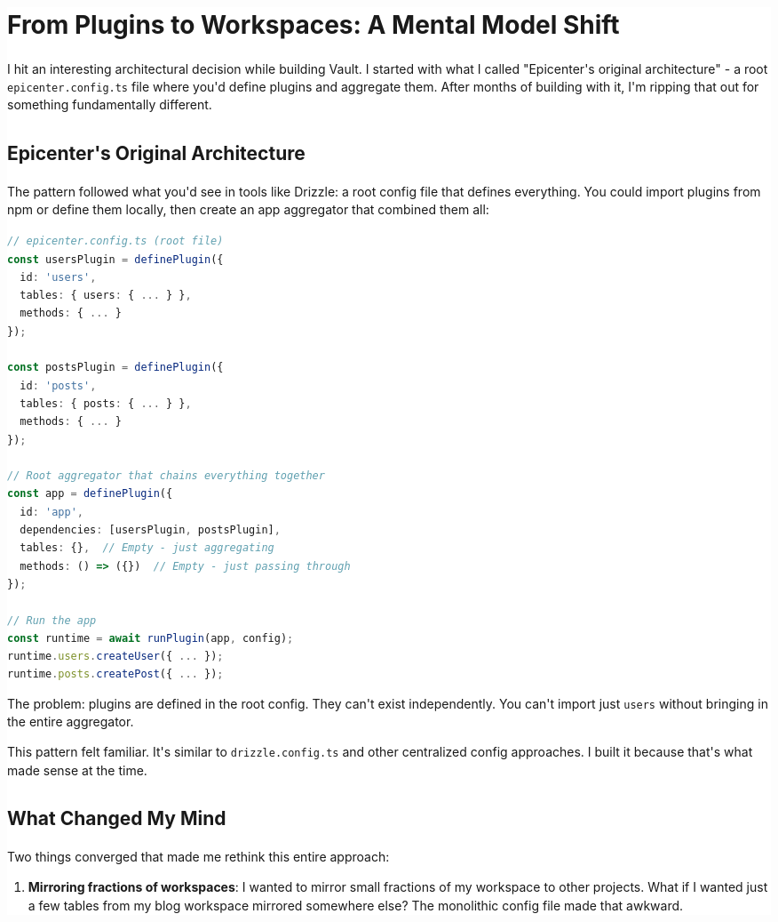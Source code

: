 # From Plugins to Workspaces: A Mental Model Shift

I hit an interesting architectural decision while building Vault. I started with what I called "Epicenter's original architecture" - a root `epicenter.config.ts` file where you'd define plugins and aggregate them. After months of building with it, I'm ripping that out for something fundamentally different.

## Epicenter's Original Architecture

The pattern followed what you'd see in tools like Drizzle: a root config file that defines everything. You could import plugins from npm or define them locally, then create an app aggregator that combined them all:

```typescript
// epicenter.config.ts (root file)
const usersPlugin = definePlugin({
  id: 'users',
  tables: { users: { ... } },
  methods: { ... }
});

const postsPlugin = definePlugin({
  id: 'posts',
  tables: { posts: { ... } },
  methods: { ... }
});

// Root aggregator that chains everything together
const app = definePlugin({
  id: 'app',
  dependencies: [usersPlugin, postsPlugin],
  tables: {},  // Empty - just aggregating
  methods: () => ({})  // Empty - just passing through
});

// Run the app
const runtime = await runPlugin(app, config);
runtime.users.createUser({ ... });
runtime.posts.createPost({ ... });
```

The problem: plugins are defined in the root config. They can't exist independently. You can't import just `users` without bringing in the entire aggregator.

This pattern felt familiar. It's similar to `drizzle.config.ts` and other centralized config approaches. I built it because that's what made sense at the time.

## What Changed My Mind

Two things converged that made me rethink this entire approach:

1. **Mirroring fractions of workspaces**: I wanted to mirror small fractions of my workspace to other projects. What if I wanted just a few tables from my blog workspace mirrored somewhere else? The monolithic config file made that awkward.
